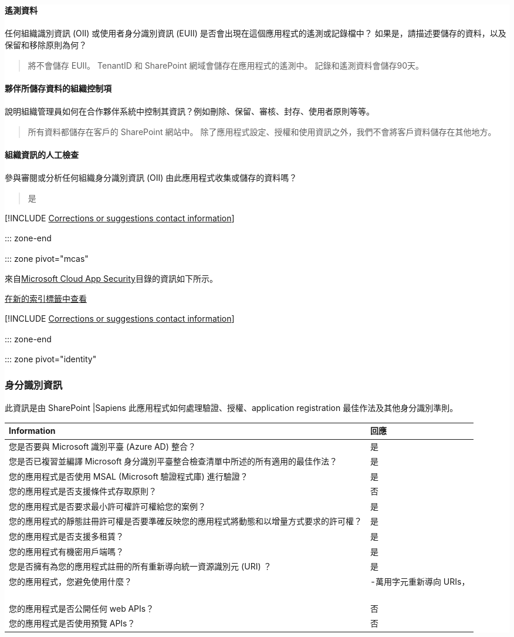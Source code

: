 
#### <a name="telemetry-data"></a>遙測資料

任何組織識別資訊 (OII) 或使用者身分識別資訊 (EUII) 是否會出現在這個應用程式的遙測或記錄檔中？ 如果是，請描述要儲存的資料，以及保留和移除原則為何？

>將不會儲存 EUII。 TenantID 和 SharePoint 網域會儲存在應用程式的遙測中。 記錄和遙測資料會儲存90天。

#### <a name="organizational-controls-for-data-stored-by-partner"></a>夥伴所儲存資料的組織控制項

說明組織管理員如何在合作夥伴系統中控制其資訊？例如刪除、保留、審核、封存、使用者原則等等。

>所有資料都儲存在客戶的 SharePoint 網站中。 除了應用程式設定、授權和使用資訊之外，我們不會將客戶資料儲存在其他地方。

#### <a name="human-review-of-organizational-information"></a>組織資訊的人工檢查

參與審閱或分析任何組織身分識別資訊 (OII) 由此應用程式收集或儲存的資料嗎？

>是

[!INCLUDE [Corrections or suggestions contact information](../includes/corrections-or-suggestions.md)]

::: zone-end

::: zone pivot="mcas"

來自[Microsoft Cloud App Security](https://www.microsoft.com/enterprise-mobility-security/cloud-app-security)目錄的資訊如下所示。

<iframe height='1020' title='Microsoft Cloud App Security資訊' src='https://appmcasinfoprod.azurewebsites.net/#/dashboard/36018' frameborder='no' style='width: 100%;'></iframe>

<a href="https://appmcasinfoprod.azurewebsites.net/#/dashboard/36018" target="_blank">在新的索引標籤中查看</a>

[!INCLUDE [Corrections or suggestions contact information](../includes/corrections-or-suggestions.md)]

::: zone-end

::: zone pivot="identity"

### <a name="identity-information"></a>身分識別資訊

此資訊是由 SharePoint |Sapiens 此應用程式如何處理驗證、授權、application registration 最佳作法及其他身分識別準則。

| **Information** | **回應** |
|:----------------|:-------------|
| 您是否要與 Microsoft 識別平臺 (Azure AD) 整合？  | 是 |
| 您是否已複習並編譯 Microsoft 身分識別平臺整合檢查清單中所述的所有適用的最佳作法？  | 是 |
| 您的應用程式是否使用 MSAL (Microsoft 驗證程式庫) 進行驗證？ | 是 |
| 您的應用程式是否支援條件式存取原則？ | 否 |
| 您的應用程式是否要求最小許可權許可權給您的案例？ | 是 |
| 您的應用程式的靜態註冊許可權是否要準確反映您的應用程式將動態和以增量方式要求的許可權？ | 是 |
| 您的應用程式是否支援多租賃？ | 是 |
| 您的應用程式有機密用戶端嗎？ | 是 |
| 您是否擁有為您的應用程式註冊的所有重新導向統一資源識別元 (URI) ？ | 是 |
| 您的應用程式，您避免使用什麼？ | -萬用字元重新導向 URIs，<br/><br/> |
| 您的應用程式是否公開任何 web APIs？ | 否 |
| 您的應用程式是否使用預覽 APIs？ | 否 |